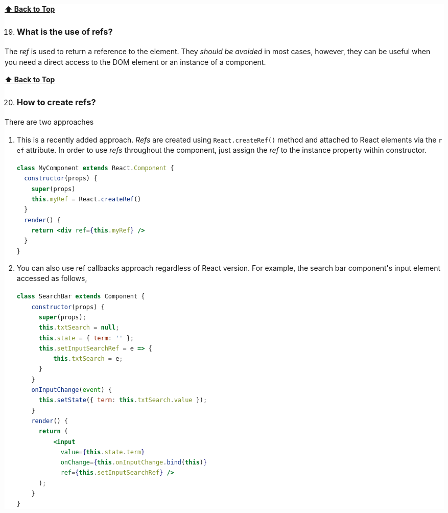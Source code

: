 
  **[⬆ Back to Top](#table-of-contents)**

19. ### What is the use of refs?

  The *ref* is used to return a reference to the element. They *should be avoided* in most cases, however, they can be useful when you need a direct access to the DOM element or an instance of a component.


  **[⬆ Back to Top](#table-of-contents)**

20. ### How to create refs?

  There are two approaches
  1. This is a recently added approach. *Refs* are created using `React.createRef()` method and attached to React elements via the `ref` attribute. In order to use *refs* throughout the component, just assign the *ref* to the instance property within constructor.

      ```jsx harmony
      class MyComponent extends React.Component {
        constructor(props) {
          super(props)
          this.myRef = React.createRef()
        }
        render() {
          return <div ref={this.myRef} />
        }
      }
      ```
  2. You can also use ref callbacks approach regardless of React version. For example, the search bar component's input element accessed as follows,
      ```jsx harmony
      class SearchBar extends Component {
          constructor(props) {
            super(props);
            this.txtSearch = null;
            this.state = { term: '' };
            this.setInputSearchRef = e => {
                this.txtSearch = e;
            }
          }
          onInputChange(event) {
            this.setState({ term: this.txtSearch.value });
          }
          render() {
            return (
                <input
                  value={this.state.term}
                  onChange={this.onInputChange.bind(this)}
                  ref={this.setInputSearchRef} />
            );
          }
      }
      ```
